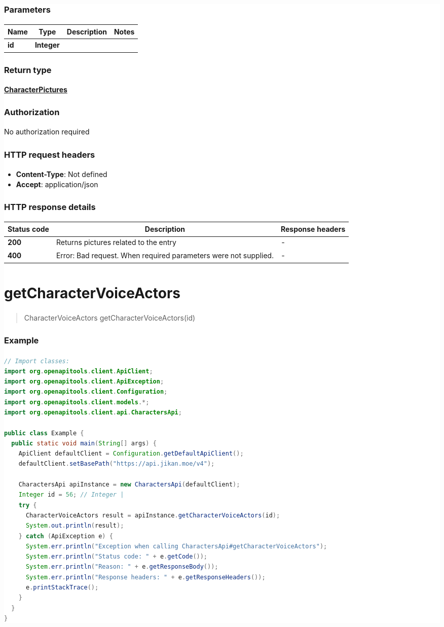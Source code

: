 ### Parameters

| Name | Type | Description  | Notes |
|------------- | ------------- | ------------- | -------------|
| **id** | **Integer**|  | |

### Return type

[**CharacterPictures**](CharacterPictures.md)

### Authorization

No authorization required

### HTTP request headers

 - **Content-Type**: Not defined
 - **Accept**: application/json

### HTTP response details
| Status code | Description | Response headers |
|-------------|-------------|------------------|
| **200** | Returns pictures related to the entry |  -  |
| **400** | Error: Bad request. When required parameters were not supplied. |  -  |

<a name="getCharacterVoiceActors"></a>
# **getCharacterVoiceActors**
> CharacterVoiceActors getCharacterVoiceActors(id)



### Example
```java
// Import classes:
import org.openapitools.client.ApiClient;
import org.openapitools.client.ApiException;
import org.openapitools.client.Configuration;
import org.openapitools.client.models.*;
import org.openapitools.client.api.CharactersApi;

public class Example {
  public static void main(String[] args) {
    ApiClient defaultClient = Configuration.getDefaultApiClient();
    defaultClient.setBasePath("https://api.jikan.moe/v4");

    CharactersApi apiInstance = new CharactersApi(defaultClient);
    Integer id = 56; // Integer | 
    try {
      CharacterVoiceActors result = apiInstance.getCharacterVoiceActors(id);
      System.out.println(result);
    } catch (ApiException e) {
      System.err.println("Exception when calling CharactersApi#getCharacterVoiceActors");
      System.err.println("Status code: " + e.getCode());
      System.err.println("Reason: " + e.getResponseBody());
      System.err.println("Response headers: " + e.getResponseHeaders());
      e.printStackTrace();
    }
  }
}
```

